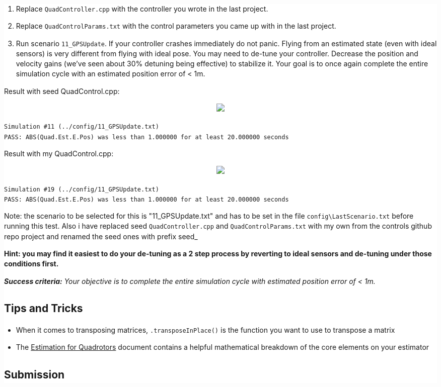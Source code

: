 1. Replace `QuadController.cpp` with the controller you wrote in the last project.

2. Replace `QuadControlParams.txt` with the control parameters you came up with in the last project.

3. Run scenario `11_GPSUpdate`. If your controller crashes immediately do not panic. Flying from an estimated state (even with ideal sensors) is very different from flying with ideal pose. You may need to de-tune your controller. Decrease the position and velocity gains (we’ve seen about 30% detuning being effective) to stabilize it.  Your goal is to once again complete the entire simulation cycle with an estimated position error of < 1m.

Result with seed QuadControl.cpp:

<p align="center">
<img src="images/gps_update_pass_1.gif" width="500"/>
</p>

```
Simulation #11 (../config/11_GPSUpdate.txt)
PASS: ABS(Quad.Est.E.Pos) was less than 1.000000 for at least 20.000000 seconds

```

Result with my QuadControl.cpp:

<p align="center">
<img src="images/gps_update_pass_1.gif" width="500"/>
</p>

```
Simulation #19 (../config/11_GPSUpdate.txt)
PASS: ABS(Quad.Est.E.Pos) was less than 1.000000 for at least 20.000000 seconds

```

Note: the scenario to be selected for this is "11_GPSUpdate.txt" and has to be set in the file `config\LastScenario.txt` before running this test. Also i have replaced seed `QuadController.cpp` and `QuadControlParams.txt` with my own from the controls github repo project and renamed the seed ones with prefix seed_

**Hint: you may find it easiest to do your de-tuning as a 2 step process by reverting to ideal sensors and de-tuning under those conditions first.**

***Success criteria:*** *Your objective is to complete the entire simulation cycle with estimated position error of < 1m.*


## Tips and Tricks ##

 - When it comes to transposing matrices, `.transposeInPlace()` is the function you want to use to transpose a matrix

 - The [Estimation for Quadrotors](https://www.overleaf.com/read/vymfngphcccj) document contains a helpful mathematical breakdown of the core elements on your estimator

## Submission ##
